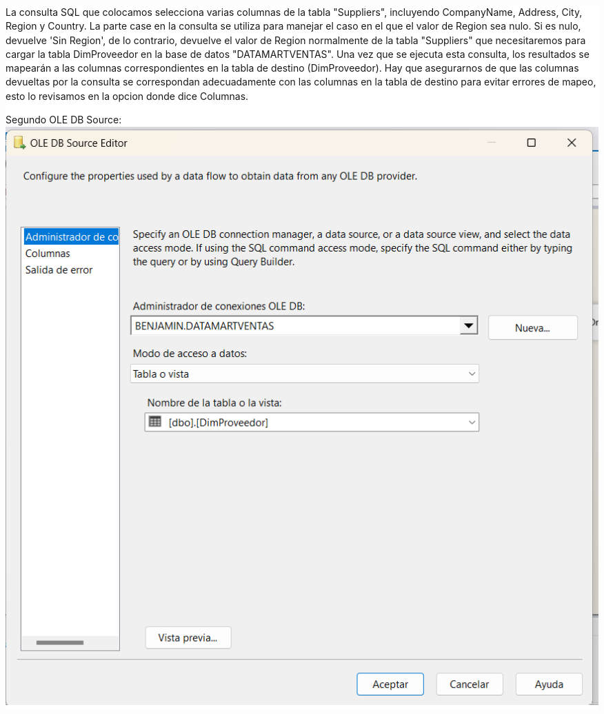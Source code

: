 La consulta SQL que colocamos selecciona varias columnas de la tabla "Suppliers", incluyendo CompanyName, Address, City, Region y Country. La parte case en la consulta se utiliza para manejar el caso en el que el valor de Region sea nulo. Si es nulo, devuelve 'Sin Region', de lo contrario, devuelve el valor de Region normalmente de la tabla "Suppliers" que necesitaremos para cargar la tabla DimProveedor en la base de datos "DATAMARTVENTAS". Una vez que se ejecuta esta consulta, los resultados se mapearán a las columnas correspondientes en la tabla de destino (DimProveedor). Hay que asegurarnos de que las columnas devueltas por la consulta se correspondan adecuadamente con las columnas en la tabla de destino para evitar errores de mapeo, esto lo revisamos en la opcion donde dice Columnas.

Segundo OLE DB Source:
![alt text](image-49.png)
